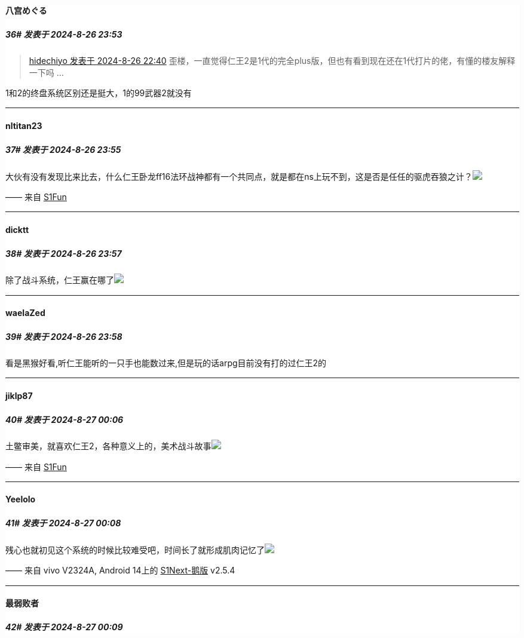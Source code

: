 ####  八宫めぐる  
##### 36#       发表于 2024-8-26 23:53

<blockquote><a href="httphttps://bbs.saraba1st.com/2b/forum.php?mod=redirect&amp;goto=findpost&amp;pid=66023735&amp;ptid=2196689" target="_blank">hidechiyo 发表于 2024-8-26 22:40</a>
歪楼，一直觉得仁王2是1代的完全plus版，但也有看到现在还在1代打片的佬，有懂的楼友解释一下吗 ...</blockquote>
1和2的终盘系统区别还是挺大，1的99武器2就没有

*****

####  nltitan23  
##### 37#       发表于 2024-8-26 23:55

大伙有没有发现比来比去，什么仁王卧龙ff16法环战神都有一个共同点，就是都在ns上玩不到，这是否是任任的驱虎吞狼之计？<img src="https://static.saraba1st.com/image/smiley/face2017/035.png" referrerpolicy="no-referrer">

—— 来自 [S1Fun](https://s1fun.koalcat.com)

*****

####  dicktt  
##### 38#       发表于 2024-8-26 23:57

除了战斗系统，仁王赢在哪了<img src="https://static.saraba1st.com/image/smiley/face2017/020.png" referrerpolicy="no-referrer">

*****

####  waelaZed  
##### 39#       发表于 2024-8-26 23:58

看是黑猴好看,听仁王能听的一只手也能数过来,但是玩的话arpg目前没有打的过仁王2的

*****

####  jiklp87  
##### 40#       发表于 2024-8-27 00:06

土鳖审美，就喜欢仁王2，各种意义上的，美术战斗故事<img src="https://static.saraba1st.com/image/smiley/face2017/067.png" referrerpolicy="no-referrer">

—— 来自 [S1Fun](https://s1fun.koalcat.com)


*****

####  Yeelolo  
##### 41#       发表于 2024-8-27 00:08

残心也就初见这个系统的时候比较难受吧，时间长了就形成肌肉记忆了<img src="https://static.saraba1st.com/image/smiley/face2017/025.png" referrerpolicy="no-referrer">

—— 来自 vivo V2324A, Android 14上的 [S1Next-鹅版](https://github.com/ykrank/S1-Next/releases) v2.5.4

*****

####  最弱败者  
##### 42#       发表于 2024-8-27 00:09

